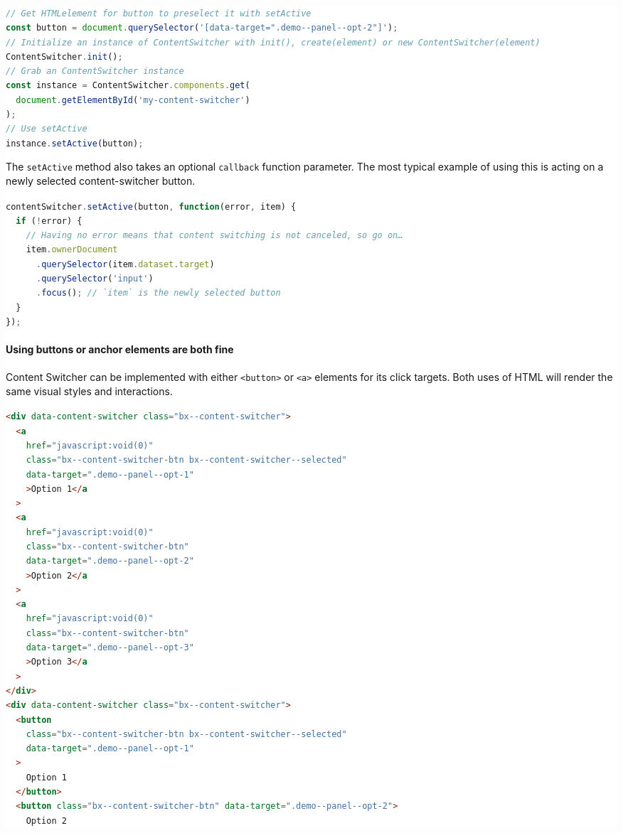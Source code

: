 ```js
// Get HTMLelement for button to preselect it with setActive
const button = document.querySelector('[data-target=".demo--panel--opt-2"]');
// Initialize an instance of ContentSwitcher with init(), create(element) or new ContentSwitcher(element)
ContentSwitcher.init();
// Grab an ContentSwitcher instance
const instance = ContentSwitcher.components.get(
  document.getElementById('my-content-switcher')
);
// Use setActive
instance.setActive(button);
```

The `setActive` method also takes an optional `callback` function parameter. The
most typical example of using this is acting on a newly selected
content-switcher button.

```js
contentSwitcher.setActive(button, function(error, item) {
  if (!error) {
    // Having no error means that content switching is not canceled, so go on…
    item.ownerDocument
      .querySelector(item.dataset.target)
      .querySelector('input')
      .focus(); // `item` is the newly selected button
  }
});
```

#### Using buttons or anchor elements are both fine

Content Switcher can be implemented with either `<button>` or `<a>` elements for
its click targets. Both uses of HTML will render the same visual styles and
interactions.

```html
<div data-content-switcher class="bx--content-switcher">
  <a
    href="javascript:void(0)"
    class="bx--content-switcher-btn bx--content-switcher--selected"
    data-target=".demo--panel--opt-1"
    >Option 1</a
  >
  <a
    href="javascript:void(0)"
    class="bx--content-switcher-btn"
    data-target=".demo--panel--opt-2"
    >Option 2</a
  >
  <a
    href="javascript:void(0)"
    class="bx--content-switcher-btn"
    data-target=".demo--panel--opt-3"
    >Option 3</a
  >
</div>
<div data-content-switcher class="bx--content-switcher">
  <button
    class="bx--content-switcher-btn bx--content-switcher--selected"
    data-target=".demo--panel--opt-1"
  >
    Option 1
  </button>
  <button class="bx--content-switcher-btn" data-target=".demo--panel--opt-2">
    Option 2
```